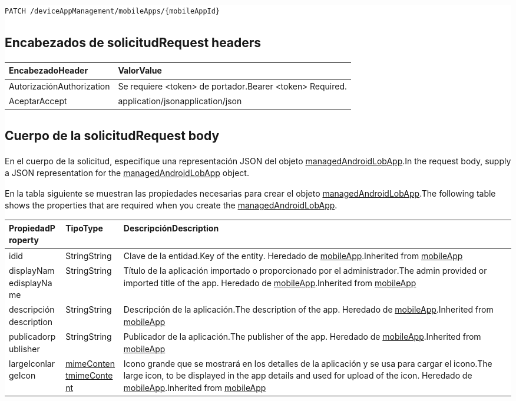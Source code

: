 ``` http
PATCH /deviceAppManagement/mobileApps/{mobileAppId}
```

## <a name="request-headers"></a><span data-ttu-id="eeadc-118">Encabezados de solicitud</span><span class="sxs-lookup"><span data-stu-id="eeadc-118">Request headers</span></span>
|<span data-ttu-id="eeadc-119">Encabezado</span><span class="sxs-lookup"><span data-stu-id="eeadc-119">Header</span></span>|<span data-ttu-id="eeadc-120">Valor</span><span class="sxs-lookup"><span data-stu-id="eeadc-120">Value</span></span>|
|:---|:---|
|<span data-ttu-id="eeadc-121">Autorización</span><span class="sxs-lookup"><span data-stu-id="eeadc-121">Authorization</span></span>|<span data-ttu-id="eeadc-122">Se requiere &lt;token&gt; de portador.</span><span class="sxs-lookup"><span data-stu-id="eeadc-122">Bearer &lt;token&gt; Required.</span></span>|
|<span data-ttu-id="eeadc-123">Aceptar</span><span class="sxs-lookup"><span data-stu-id="eeadc-123">Accept</span></span>|<span data-ttu-id="eeadc-124">application/json</span><span class="sxs-lookup"><span data-stu-id="eeadc-124">application/json</span></span>|

## <a name="request-body"></a><span data-ttu-id="eeadc-125">Cuerpo de la solicitud</span><span class="sxs-lookup"><span data-stu-id="eeadc-125">Request body</span></span>
<span data-ttu-id="eeadc-126">En el cuerpo de la solicitud, especifique una representación JSON del objeto [managedAndroidLobApp](../resources/intune-apps-managedandroidlobapp.md).</span><span class="sxs-lookup"><span data-stu-id="eeadc-126">In the request body, supply a JSON representation for the [managedAndroidLobApp](../resources/intune-apps-managedandroidlobapp.md) object.</span></span>

<span data-ttu-id="eeadc-127">En la tabla siguiente se muestran las propiedades necesarias para crear el objeto [managedAndroidLobApp](../resources/intune-apps-managedandroidlobapp.md).</span><span class="sxs-lookup"><span data-stu-id="eeadc-127">The following table shows the properties that are required when you create the [managedAndroidLobApp](../resources/intune-apps-managedandroidlobapp.md).</span></span>

|<span data-ttu-id="eeadc-128">Propiedad</span><span class="sxs-lookup"><span data-stu-id="eeadc-128">Property</span></span>|<span data-ttu-id="eeadc-129">Tipo</span><span class="sxs-lookup"><span data-stu-id="eeadc-129">Type</span></span>|<span data-ttu-id="eeadc-130">Descripción</span><span class="sxs-lookup"><span data-stu-id="eeadc-130">Description</span></span>|
|:---|:---|:---|
|<span data-ttu-id="eeadc-131">id</span><span class="sxs-lookup"><span data-stu-id="eeadc-131">id</span></span>|<span data-ttu-id="eeadc-132">String</span><span class="sxs-lookup"><span data-stu-id="eeadc-132">String</span></span>|<span data-ttu-id="eeadc-133">Clave de la entidad.</span><span class="sxs-lookup"><span data-stu-id="eeadc-133">Key of the entity.</span></span> <span data-ttu-id="eeadc-134">Heredado de [mobileApp](../resources/intune-apps-mobileapp.md).</span><span class="sxs-lookup"><span data-stu-id="eeadc-134">Inherited from [mobileApp](../resources/intune-apps-mobileapp.md)</span></span>|
|<span data-ttu-id="eeadc-135">displayName</span><span class="sxs-lookup"><span data-stu-id="eeadc-135">displayName</span></span>|<span data-ttu-id="eeadc-136">String</span><span class="sxs-lookup"><span data-stu-id="eeadc-136">String</span></span>|<span data-ttu-id="eeadc-137">Título de la aplicación importado o proporcionado por el administrador.</span><span class="sxs-lookup"><span data-stu-id="eeadc-137">The admin provided or imported title of the app.</span></span> <span data-ttu-id="eeadc-138">Heredado de [mobileApp](../resources/intune-apps-mobileapp.md).</span><span class="sxs-lookup"><span data-stu-id="eeadc-138">Inherited from [mobileApp](../resources/intune-apps-mobileapp.md)</span></span>|
|<span data-ttu-id="eeadc-139">descripción</span><span class="sxs-lookup"><span data-stu-id="eeadc-139">description</span></span>|<span data-ttu-id="eeadc-140">String</span><span class="sxs-lookup"><span data-stu-id="eeadc-140">String</span></span>|<span data-ttu-id="eeadc-141">Descripción de la aplicación.</span><span class="sxs-lookup"><span data-stu-id="eeadc-141">The description of the app.</span></span> <span data-ttu-id="eeadc-142">Heredado de [mobileApp](../resources/intune-apps-mobileapp.md).</span><span class="sxs-lookup"><span data-stu-id="eeadc-142">Inherited from [mobileApp](../resources/intune-apps-mobileapp.md)</span></span>|
|<span data-ttu-id="eeadc-143">publicador</span><span class="sxs-lookup"><span data-stu-id="eeadc-143">publisher</span></span>|<span data-ttu-id="eeadc-144">String</span><span class="sxs-lookup"><span data-stu-id="eeadc-144">String</span></span>|<span data-ttu-id="eeadc-145">Publicador de la aplicación.</span><span class="sxs-lookup"><span data-stu-id="eeadc-145">The publisher of the app.</span></span> <span data-ttu-id="eeadc-146">Heredado de [mobileApp](../resources/intune-apps-mobileapp.md).</span><span class="sxs-lookup"><span data-stu-id="eeadc-146">Inherited from [mobileApp](../resources/intune-apps-mobileapp.md)</span></span>|
|<span data-ttu-id="eeadc-147">largeIcon</span><span class="sxs-lookup"><span data-stu-id="eeadc-147">largeIcon</span></span>|[<span data-ttu-id="eeadc-148">mimeContent</span><span class="sxs-lookup"><span data-stu-id="eeadc-148">mimeContent</span></span>](../resources/intune-shared-mimecontent.md)|<span data-ttu-id="eeadc-149">Icono grande que se mostrará en los detalles de la aplicación y se usa para cargar el icono.</span><span class="sxs-lookup"><span data-stu-id="eeadc-149">The large icon, to be displayed in the app details and used for upload of the icon.</span></span> <span data-ttu-id="eeadc-150">Heredado de [mobileApp](../resources/intune-apps-mobileapp.md).</span><span class="sxs-lookup"><span data-stu-id="eeadc-150">Inherited from [mobileApp](../resources/intune-apps-mobileapp.md)</span></span>|